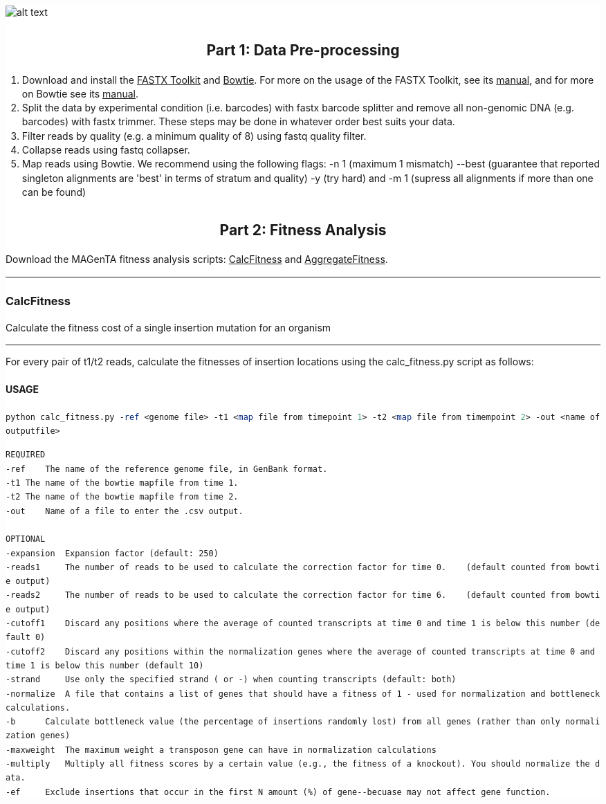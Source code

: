 ![alt text](https://github.com/antmarge/magenta/blob/master/figures/tnseq_workflow.png?raw=true "Workflow")


## <center> Part 1: Data Pre-processing</center>

1. Download and install the [FASTX Toolkit](http://hannonlab.cshl.edu/fastx_toolkit/) and [Bowtie](http://bowtie-bio.sourceforge.net/index.shtml). For more on the usage of the FASTX Toolkit, see its [manual](http://hannonlab.cshl.edu/fastx_toolkit/commandline.html), and for more on Bowtie see its [manual](http://bowtie-bio.sourceforge.net/manual.shtml).
2. Split the data by experimental condition (i.e. barcodes) with fastx barcode splitter and remove all non-genomic DNA (e.g. barcodes) with fastx trimmer. These steps may be done in whatever order best suits your data.
3. Filter reads by quality (e.g. a minimum quality of 8) using fastq quality filter.
4. Collapse reads using fastq collapser.
5. Map reads using Bowtie. We recommend using the following flags: -n 1 (maximum 1 mismatch) --best (guarantee that reported singleton alignments are 'best' in terms of stratum and quality) -y (try hard) and -m 1 (supress all alignments if more than one can be found)

## <center> Part 2: Fitness Analysis </center>

Download the MAGenTA fitness analysis scripts: [CalcFitness](https://github.com/vanOpijnenLab/magenta-p2/blob/master/tools/Calculate%20Fitnesses/calc_fitness.py) and [AggregateFitness](https://github.com/vanOpijnenLab/magenta-p2/blob/master/tools/Aggregate%20Fitnesses/aggregate.py). 

***
### CalcFitness
Calculate the fitness cost of a single insertion mutation for an organism
***

For every pair of t1/t2 reads, calculate the fitnesses of insertion locations using the calc_fitness.py script as follows:

#### USAGE

```perl
python calc_fitness.py -ref <genome file> -t1 <map file from timepoint 1> -t2 <map file from timempoint 2> -out <name of outputfile>	
```
	REQUIRED
	-ref	The name of the reference genome file, in GenBank format.  
	-t1	The name of the bowtie mapfile from time 1.  
	-t2	The name of the bowtie mapfile from time 2.  
	-out	Name of a file to enter the .csv output.  
	
	OPTIONAL
	-expansion	Expansion factor (default: 250)  
	-reads1		The number of reads to be used to calculate the correction factor for time 0.    (default counted from bowtie output)  
	-reads2		The number of reads to be used to calculate the correction factor for time 6.    (default counted from bowtie output)  
	-cutoff1	Discard any positions where the average of counted transcripts at time 0 and time 1 is below this number (default 0)  
	-cutoff2	Discard any positions within the normalization genes where the average of counted transcripts at time 0 and time 1 is below this number (default 10)  
	-strand		Use only the specified strand ( or -) when counting transcripts (default: both)  
	-normalize	A file that contains a list of genes that should have a fitness of 1 - used for normalization and bottleneck calculations.  
	-b		Calculate bottleneck value (the percentage of insertions randomly lost) from all genes (rather than only normalization genes)  
	-maxweight	The maximum weight a transposon gene can have in normalization calculations  
	-multiply	Multiply all fitness scores by a certain value (e.g., the fitness of a knockout). You should normalize the data.  
	-ef		Exclude insertions that occur in the first N amount (%) of gene--becuase may not affect gene function.  
